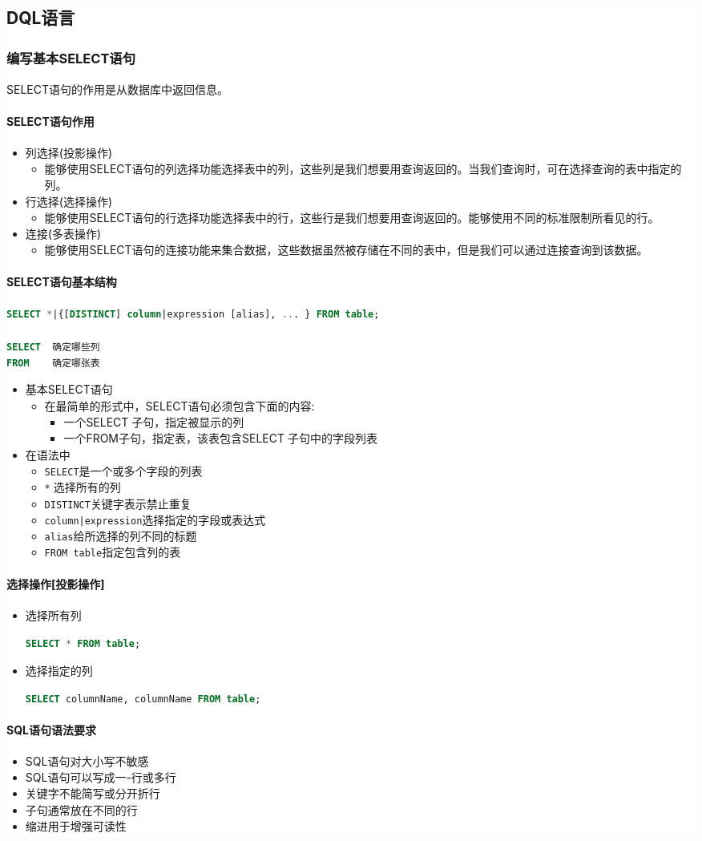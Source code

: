 ## DQL语言

### 编写基本SELECT语句

SELECT语句的作用是从数据库中返回信息。

#### SELECT语句作用

- 列选择(投影操作)
  - 能够使用SELECT语句的列选择功能选择表中的列，这些列是我们想要用查询返回的。当我们查询时，可在选择查询的表中指定的列。
- 行选择(选择操作)
  - 能够使用SELECT语句的行选择功能选择表中的行，这些行是我们想要用查询返回的。能够使用不同的标准限制所看见的行。
- 连接(多表操作)
  - 能够使用SELECT语句的连接功能来集合数据，这些数据虽然被存储在不同的表中，但是我们可以通过连接查询到该数据。

#### SELECT语句基本结构

```sql
SELECT *|{[DISTINCT] column|expression [alias], ... } FROM table;

SELECT	确定哪些列
FROM	确定哪张表
```

- 基本SELECT语句
  - 在最简单的形式中，SELECT语句必须包含下面的内容:
    - 一个SELECT 子句，指定被显示的列
    - 一个FROM子句，指定表，该表包含SELECT 子句中的字段列表
- 在语法中
  - `SELECT`是一个或多个字段的列表
  - `*` 选择所有的列
  - `DISTINCT`关键字表示禁止重复
  - `column|expression`选择指定的字段或表达式
  - `alias`给所选择的列不同的标题
  - `FROM table`指定包含列的表

#### 选择操作[投影操作]

- 选择所有列

  ```sql
  SELECT * FROM table;
  ```

- 选择指定的列
  ```sql
  SELECT columnName, columnName FROM table;
  ```
#### SQL语句语法要求

- SQL语句对大小写不敏感
- SQL语句可以写成一-行或多行
- 关键字不能简写或分开折行
- 子句通常放在不同的行
- 缩进用于增强可读性
